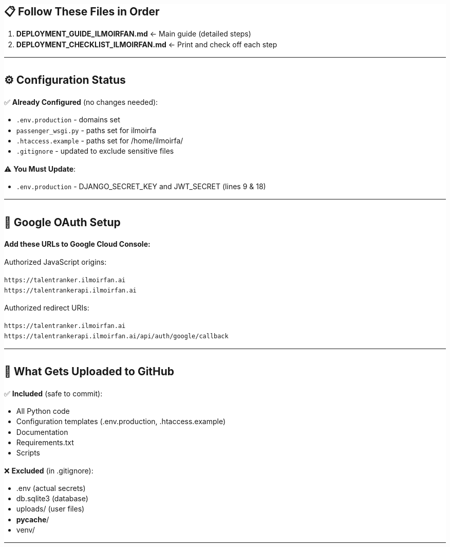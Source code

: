 ## 📋 Follow These Files in Order

1. **DEPLOYMENT_GUIDE_ILMOIRFAN.md** ← Main guide (detailed steps)
2. **DEPLOYMENT_CHECKLIST_ILMOIRFAN.md** ← Print and check off each step

---

## ⚙️ Configuration Status

✅ **Already Configured** (no changes needed):
- `.env.production` - domains set
- `passenger_wsgi.py` - paths set for ilmoirfa
- `.htaccess.example` - paths set for /home/ilmoirfa/
- `.gitignore` - updated to exclude sensitive files

⚠️ **You Must Update**:
- `.env.production` - DJANGO_SECRET_KEY and JWT_SECRET (lines 9 & 18)

---

## 🔐 Google OAuth Setup

**Add these URLs to Google Cloud Console:**

Authorized JavaScript origins:
```
https://talentranker.ilmoirfan.ai
https://talentrankerapi.ilmoirfan.ai
```

Authorized redirect URIs:
```
https://talentranker.ilmoirfan.ai
https://talentrankerapi.ilmoirfan.ai/api/auth/google/callback
```

---

## 📁 What Gets Uploaded to GitHub

✅ **Included** (safe to commit):
- All Python code
- Configuration templates (.env.production, .htaccess.example)
- Documentation
- Requirements.txt
- Scripts

❌ **Excluded** (in .gitignore):
- .env (actual secrets)
- db.sqlite3 (database)
- uploads/ (user files)
- __pycache__/
- venv/

---